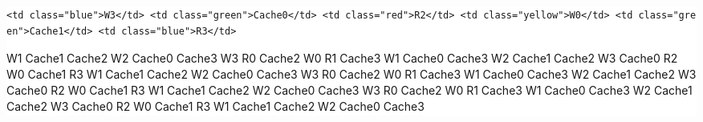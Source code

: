     <td class="blue">W3</td> <td class="green">Cache0</td> <td class="red">R2</td> <td class="yellow">W0</td> <td class="green">Cache1</td> <td class="blue">R3</td>
  </tr>
  <tr>
    <td class="orange">W1</td> <td class="green">Cache1</td> <td class="green">Cache2</td> <td class="red">W2</td> <td class="green">Cache0</td> <td class="green">Cache3</td>
  </tr>
  <tr>
    <td class="blue">W3</td> <td class="yellow">R0</td> <td class="green">Cache2</td> <td class="yellow">W0</td> <td class="orange">R1</td> <td class="green">Cache3</td>
  </tr>
  <tr>
    <td class="orange">W1</td> <td class="green">Cache0</td> <td class="green">Cache3</td> <td class="red">W2</td> <td class="green">Cache1</td> <td class="green">Cache2</td>
  </tr>
  <tr>
    <td class="blue">W3</td> <td class="green">Cache0</td> <td class="red">R2</td> <td class="yellow">W0</td> <td class="green">Cache1</td> <td class="blue">R3</td>
  </tr>
  <tr>
    <td class="orange">W1</td> <td class="green">Cache1</td> <td class="green">Cache2</td> <td class="red">W2</td> <td class="green">Cache0</td> <td class="green">Cache3</td>
  </tr>
  <tr>
    <td class="blue">W3</td> <td class="yellow">R0</td> <td class="green">Cache2</td> <td class="yellow">W0</td> <td class="orange">R1</td> <td class="green">Cache3</td>
  </tr>
  <tr>
    <td class="orange">W1</td> <td class="green">Cache0</td> <td class="green">Cache3</td> <td class="red">W2</td> <td class="green">Cache1</td> <td class="green">Cache2</td>
  </tr>
  <tr>
    <td class="blue">W3</td> <td class="green">Cache0</td> <td class="red">R2</td> <td class="yellow">W0</td> <td class="green">Cache1</td> <td class="blue">R3</td>
  </tr>
  <tr>
    <td class="orange">W1</td> <td class="green">Cache1</td> <td class="green">Cache2</td> <td class="red">W2</td> <td class="green">Cache0</td> <td class="green">Cache3</td>
  </tr>
  <tr>
    <td class="blue">W3</td> <td class="yellow">R0</td> <td class="green">Cache2</td> <td class="yellow">W0</td> <td class="orange">R1</td> <td class="green">Cache3</td>
  </tr>
  <tr>
    <td class="orange">W1</td> <td class="green">Cache0</td> <td class="green">Cache3</td> <td class="red">W2</td> <td class="green">Cache1</td> <td class="green">Cache2</td>
  </tr>
  <tr>
    <td class="blue">W3</td> <td class="green">Cache0</td> <td class="red">R2</td> <td class="yellow">W0</td> <td class="green">Cache1</td> <td class="blue">R3</td>
  </tr>
  <tr>
    <td class="orange">W1</td> <td class="green">Cache1</td> <td class="green">Cache2</td> <td class="red">W2</td> <td class="green">Cache0</td> <td class="green">Cache3</td>
  </tr>
</table>
